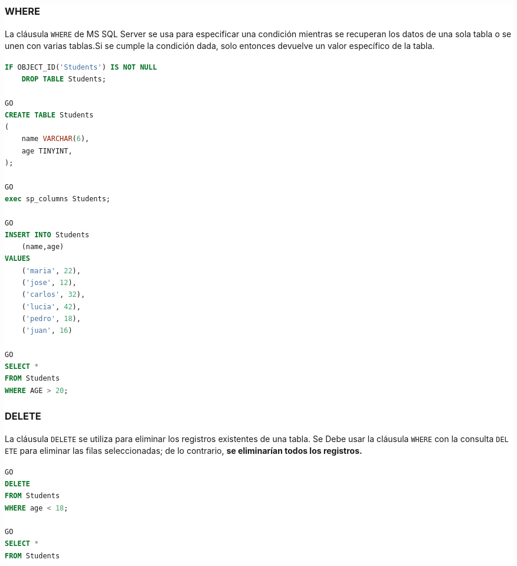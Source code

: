 ### WHERE

La cláusula `WHERE` de MS SQL Server se usa para especificar una condición mientras se recuperan los datos de una sola tabla o se unen con varias tablas.Si se cumple la condición dada, solo entonces devuelve un valor específico de la tabla.

```sql
IF OBJECT_ID('Students') IS NOT NULL
    DROP TABLE Students;

GO
CREATE TABLE Students
(
    name VARCHAR(6),
    age TINYINT,
);

GO
exec sp_columns Students;

GO
INSERT INTO Students
    (name,age)
VALUES
    ('maria', 22),
    ('jose', 12),
    ('carlos', 32),
    ('lucia', 42),
    ('pedro', 18),
    ('juan', 16)

GO
SELECT *
FROM Students
WHERE AGE > 20;
```

### DELETE

La cláusula `DELETE` se utiliza para eliminar los registros existentes de una tabla. Se Debe usar la cláusula `WHERE` con la consulta `DELETE` para eliminar las filas seleccionadas; de lo contrario, **se eliminarían todos los registros.**

```sql
GO
DELETE
FROM Students
WHERE age < 18;

GO
SELECT *
FROM Students
```
